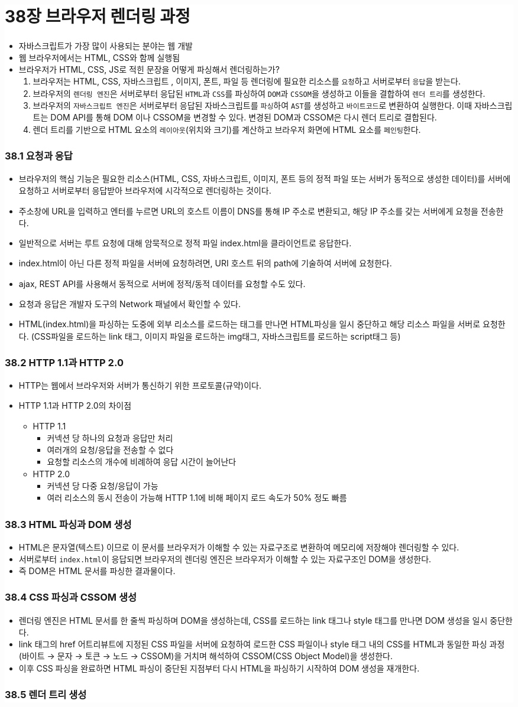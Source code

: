 # 38장 브라우저 렌더링 과정

- 자바스크립트가 가장 많이 사용되는 분야는 웹 개발
- 웹 브라우저에서는 HTML, CSS와 함께 실행됨
- 브라우저가 HTML, CSS, JS로 적힌 문장을 어떻게 파싱해서 렌더링하는가?
    1. 브라우저는 HTML, CSS, 자바스크립트 , 이미지, 폰트, 파일 등 렌더링에 필요한 리소스를 `요청`하고 서버로부터 `응답`을 받는다.
    2. 브라우저의 `렌더링 엔진`은 서버로부터 응답된 `HTML`과 `CSS`를 파싱하여 `DOM`과 `CSSOM`을 생성하고 이들을 결합하여 `렌더 트리`를 생성한다.
    3. 브라우저의 `자바스크립트 엔진`은 서버로부터 응답된 자바스크립트를 `파싱`하여 `AST`를 생성하고 `바이트코드`로 변환하여 실행한다. 이때 자바스크립트는 DOM API를 통해 DOM 이나 CSSOM을 변경할 수 있다. 변경된 DOM과 CSSOM은 다시 렌더 트리로 결합된다.
    4. 렌더 트리를 기반으로 HTML 요소의 `레이아웃`(위치와 크기)를 계산하고 브라우저 화면에 HTML 요소를 `페인팅`한다.

### 38.1 요청과 응답

- 브라우저의 핵심 기능은 필요한 리소스(HTML, CSS, 자바스크립트, 이미지, 폰트 등의 정적 파일 또는 서버가 동적으로 생성한 데이터)를 서버에 요청하고 서버로부터 응답받아 브라우저에 시각적으로 렌더링하는 것이다.

- 주소창에 URL을 입력하고 엔터를 누르면 URL의 호스트 이름이 DNS를 통해 IP 주소로 변환되고, 해당 IP 주소를 갖는 서버에게 요청을 전송한다.
- 일반적으로 서버는 루트 요청에 대해 암묵적으로 정적 파일 index.html을 클라이언트로 응답한다.
- index.html이 아닌 다른 정적 파일을 서버에 요청하려면, URI 호스트 뒤의 path에 기술하여 서버에 요청한다.
- ajax, REST API를 사용해서 동적으로 서버에 정적/동적 데이터를 요청할 수도 있다.
- 요청과 응답은 개발자 도구의 Network 패널에서 확인할 수 있다.
- HTML(index.html)을 파싱하는 도중에 외부 리소스를 로드하는 태그를 만나면 HTML파싱을 일시 중단하고 해당 리소스 파일을 서버로 요청한다. (CSS파일을 로드하는 link 태그, 이미지 파일을 로드하는 img태그, 자바스크립트를 로드하는 script태그 등)

### 38.2 HTTP 1.1과 HTTP 2.0

- HTTP는 웹에서 브라우저와 서버가 통신하기 위한 프로토콜(규약)이다.

- HTTP 1.1과 HTTP 2.0의 차이점
    - HTTP 1.1
        - 커넥션 당 하나의 요청과 응답만 처리
        - 여러개의 요청/응답을 전송할 수 없다
        - 요청할 리소스의 개수에 비례하여 응답 시간이 늘어난다
    - HTTP 2.0
        - 커넥션 당 다중 요청/응답이 가능
        - 여러 리소스의 동시 전송이 가능해 HTTP 1.1에 비해 페이지 로드 속도가 50% 정도 빠름

### 38.3 HTML 파싱과 DOM 생성

- HTML은 문자열(텍스트) 이므로 이 문서를 브라우저가 이해할 수 있는 자료구조로 변환하여 메모리에 저장해야 렌더링할 수 있다.
- 서버로부터 `index.html`이 응답되면 브라우저의 렌더링 엔진은 브라우저가 이해할 수 있는 자료구조인 DOM을 생성한다.
- 즉 DOM은 HTML 문서를 파싱한 결과물이다.

### 38.4 CSS 파싱과 CSSOM 생성

- 렌더링 엔진은 HTML 문서를 한 줄씩 파싱하며 DOM을 생성하는데, CSS를 로드하는 link 태그나 style 태그를 만나면 DOM 생성을 일시 중단한다.
- link 태그의 href 어트리뷰트에 지정된 CSS 파일을 서버에 요청하여 로드한 CSS 파일이나 style 태그 내의 CSS를 HTML과 동일한 파싱 과정(바이트 → 문자 → 토큰 → 노드 → CSSOM)을 거치며 해석하여 CSSOM(CSS Object Model)을 생성한다.
- 이후 CSS 파싱을 완료하면 HTML 파싱이 중단된 지점부터 다시 HTML을 파싱하기 시작하여 DOM 생성을 재개한다.

### 38.5 렌더 트리 생성
